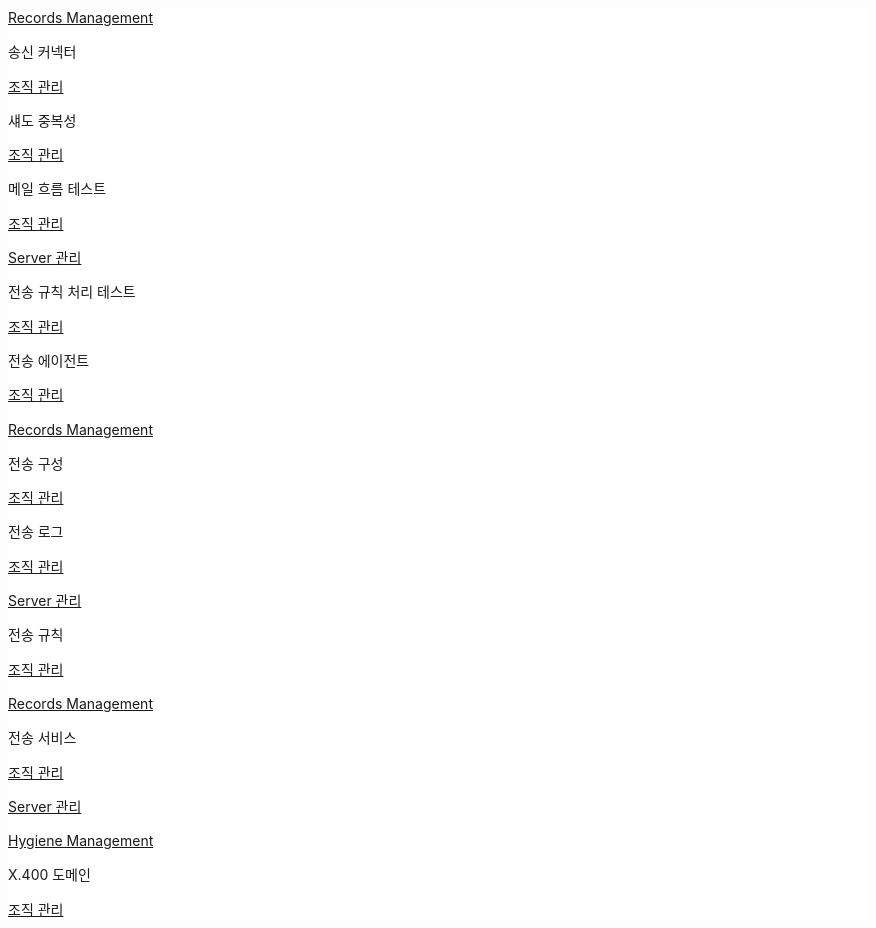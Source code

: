 <p><a href="records-management-exchange-2013-help.md">Records Management</a></p></td>
</tr>
<tr class="odd">
<td><p>송신 커넥터</p></td>
<td><p><a href="organization-management-exchange-2013-help.md">조직 관리</a></p></td>
</tr>
<tr class="even">
<td><p>섀도 중복성</p></td>
<td><p><a href="organization-management-exchange-2013-help.md">조직 관리</a></p></td>
</tr>
<tr class="odd">
<td><p>메일 흐름 테스트</p></td>
<td><p><a href="organization-management-exchange-2013-help.md">조직 관리</a></p>
<p><a href="server-management-exchange-2013-help.md">Server 관리</a></p></td>
</tr>
<tr class="even">
<td><p>전송 규칙 처리 테스트</p></td>
<td><p><a href="organization-management-exchange-2013-help.md">조직 관리</a></p></td>
</tr>
<tr class="odd">
<td><p>전송 에이전트</p></td>
<td><p><a href="organization-management-exchange-2013-help.md">조직 관리</a></p>
<p><a href="records-management-exchange-2013-help.md">Records Management</a></p></td>
</tr>
<tr class="even">
<td><p>전송 구성</p></td>
<td><p><a href="organization-management-exchange-2013-help.md">조직 관리</a></p></td>
</tr>
<tr class="odd">
<td><p>전송 로그</p></td>
<td><p><a href="organization-management-exchange-2013-help.md">조직 관리</a></p>
<p><a href="server-management-exchange-2013-help.md">Server 관리</a></p></td>
</tr>
<tr class="even">
<td><p>전송 규칙</p></td>
<td><p><a href="organization-management-exchange-2013-help.md">조직 관리</a></p>
<p><a href="records-management-exchange-2013-help.md">Records Management</a></p></td>
</tr>
<tr class="odd">
<td><p>전송 서비스</p></td>
<td><p><a href="organization-management-exchange-2013-help.md">조직 관리</a></p>
<p><a href="server-management-exchange-2013-help.md">Server 관리</a></p>
<p><a href="hygiene-management-exchange-2013-help.md">Hygiene Management</a></p></td>
</tr>
<tr class="even">
<td><p>X.400 도메인</p></td>
<td><p><a href="organization-management-exchange-2013-help.md">조직 관리</a></p></td>
</tr>
</tbody>
</table>
